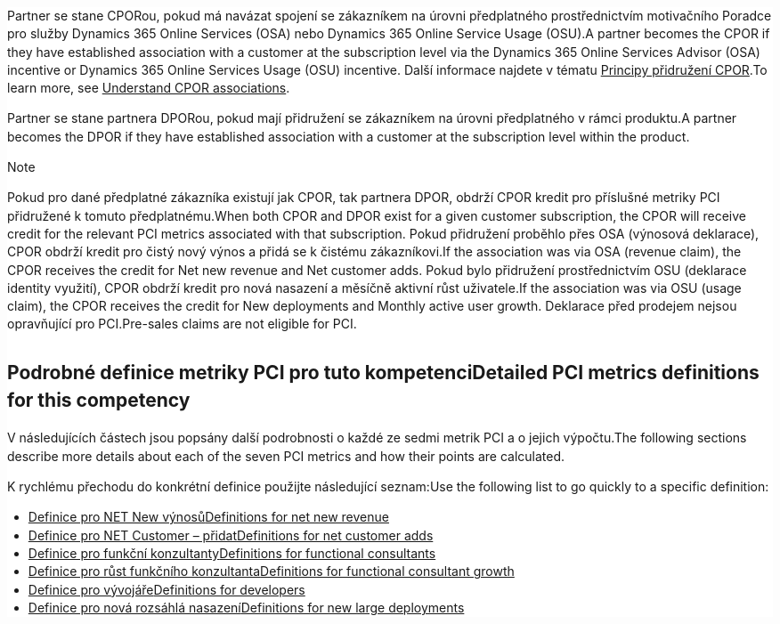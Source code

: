 <span data-ttu-id="2fe4f-294">Partner se stane CPORou, pokud má navázat spojení se zákazníkem na úrovni předplatného prostřednictvím motivačního Poradce pro služby Dynamics 365 Online Services (OSA) nebo Dynamics 365 Online Service Usage (OSU).</span><span class="sxs-lookup"><span data-stu-id="2fe4f-294">A partner becomes the CPOR if they have established association with a customer at the subscription level via the Dynamics 365 Online Services Advisor (OSA) incentive or Dynamics 365 Online Services Usage (OSU) incentive.</span></span> <span data-ttu-id="2fe4f-295">Další informace najdete v tématu [Principy přidružení CPOR](incentives-customer-associations-intro.md).</span><span class="sxs-lookup"><span data-stu-id="2fe4f-295">To learn more, see [Understand CPOR associations](incentives-customer-associations-intro.md).</span></span>

<span data-ttu-id="2fe4f-296">Partner se stane partnera DPORou, pokud mají přidružení se zákazníkem na úrovni předplatného v rámci produktu.</span><span class="sxs-lookup"><span data-stu-id="2fe4f-296">A partner becomes the DPOR if they have established association with a customer at the subscription level within the product.</span></span>

> [!NOTE]
> <span data-ttu-id="2fe4f-297">Pokud pro dané předplatné zákazníka existují jak CPOR, tak partnera DPOR, obdrží CPOR kredit pro příslušné metriky PCI přidružené k tomuto předplatnému.</span><span class="sxs-lookup"><span data-stu-id="2fe4f-297">When both CPOR and DPOR exist for a given customer subscription, the CPOR will receive credit for the relevant PCI metrics associated with that subscription.</span></span> <span data-ttu-id="2fe4f-298">Pokud přidružení proběhlo přes OSA (výnosová deklarace), CPOR obdrží kredit pro čistý nový výnos a přidá se k čistému zákazníkovi.</span><span class="sxs-lookup"><span data-stu-id="2fe4f-298">If the association was via OSA (revenue claim), the CPOR receives the credit for Net new revenue and Net customer adds.</span></span> <span data-ttu-id="2fe4f-299">Pokud bylo přidružení prostřednictvím OSU (deklarace identity využití), CPOR obdrží kredit pro nová nasazení a měsíčně aktivní růst uživatele.</span><span class="sxs-lookup"><span data-stu-id="2fe4f-299">If the association was via OSU (usage claim), the CPOR receives the credit for New deployments and Monthly active user growth.</span></span> <span data-ttu-id="2fe4f-300">Deklarace před prodejem nejsou opravňující pro PCI.</span><span class="sxs-lookup"><span data-stu-id="2fe4f-300">Pre-sales claims are not eligible for PCI.</span></span>

## <a name="detailed-pci-metrics-definitions-for-this-competency"></a><span data-ttu-id="2fe4f-301">Podrobné definice metriky PCI pro tuto kompetenci</span><span class="sxs-lookup"><span data-stu-id="2fe4f-301">Detailed PCI metrics definitions for this competency</span></span>

<span data-ttu-id="2fe4f-302">V následujících částech jsou popsány další podrobnosti o každé ze sedmi metrik PCI a o jejich výpočtu.</span><span class="sxs-lookup"><span data-stu-id="2fe4f-302">The following sections describe more details about each of the seven PCI metrics and how their points are calculated.</span></span>

<span data-ttu-id="2fe4f-303">K rychlému přechodu do konkrétní definice použijte následující seznam:</span><span class="sxs-lookup"><span data-stu-id="2fe4f-303">Use the following list to go quickly to a specific definition:</span></span>

- [<span data-ttu-id="2fe4f-304">Definice pro NET New výnosů</span><span class="sxs-lookup"><span data-stu-id="2fe4f-304">Definitions for net new revenue</span></span>](partner-contribution-indicators.md#definitions-for-pci-metric-1---net-new-revenue)
- [<span data-ttu-id="2fe4f-305">Definice pro NET Customer – přidat</span><span class="sxs-lookup"><span data-stu-id="2fe4f-305">Definitions for net customer adds</span></span>](partner-contribution-indicators.md#definitions-for-pci-metric-2---net-customer-adds)
- [<span data-ttu-id="2fe4f-306">Definice pro funkční konzultanty</span><span class="sxs-lookup"><span data-stu-id="2fe4f-306">Definitions for functional consultants</span></span>](partner-contribution-indicators.md#definitions-for-pci-metric-3---functional-consultants)
- [<span data-ttu-id="2fe4f-307">Definice pro růst funkčního konzultanta</span><span class="sxs-lookup"><span data-stu-id="2fe4f-307">Definitions for functional consultant growth</span></span>](partner-contribution-indicators.md#definitions-for-pci-metric-4---functional-consultant-growth)
- [<span data-ttu-id="2fe4f-308">Definice pro vývojáře</span><span class="sxs-lookup"><span data-stu-id="2fe4f-308">Definitions for developers</span></span>](partner-contribution-indicators.md#definitions-for-pci-metric-5---developers)
- [<span data-ttu-id="2fe4f-309">Definice pro nová rozsáhlá nasazení</span><span class="sxs-lookup"><span data-stu-id="2fe4f-309">Definitions for new large deployments</span></span>](partner-contribution-indicators.md#definitions-for-pci-metric-6---new-large-deployments)